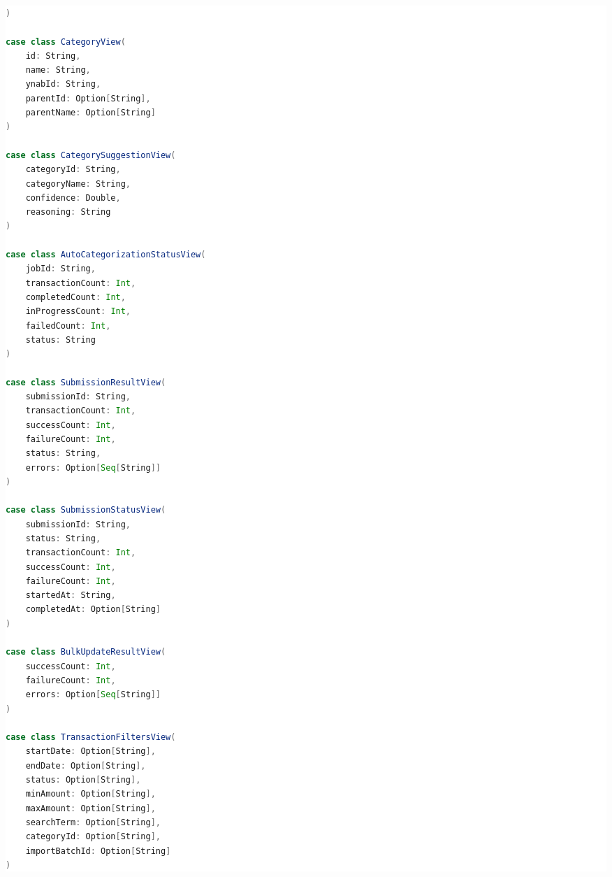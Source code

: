 ```scala
)

case class CategoryView(
    id: String,
    name: String,
    ynabId: String,
    parentId: Option[String],
    parentName: Option[String]
)

case class CategorySuggestionView(
    categoryId: String,
    categoryName: String,
    confidence: Double,
    reasoning: String
)

case class AutoCategorizationStatusView(
    jobId: String,
    transactionCount: Int,
    completedCount: Int,
    inProgressCount: Int,
    failedCount: Int,
    status: String
)

case class SubmissionResultView(
    submissionId: String,
    transactionCount: Int,
    successCount: Int,
    failureCount: Int,
    status: String,
    errors: Option[Seq[String]]
)

case class SubmissionStatusView(
    submissionId: String,
    status: String,
    transactionCount: Int,
    successCount: Int,
    failureCount: Int,
    startedAt: String,
    completedAt: Option[String]
)

case class BulkUpdateResultView(
    successCount: Int,
    failureCount: Int,
    errors: Option[Seq[String]]
)

case class TransactionFiltersView(
    startDate: Option[String],
    endDate: Option[String],
    status: Option[String],
    minAmount: Option[String],
    maxAmount: Option[String],
    searchTerm: Option[String],
    categoryId: Option[String],
    importBatchId: Option[String]
)
```
